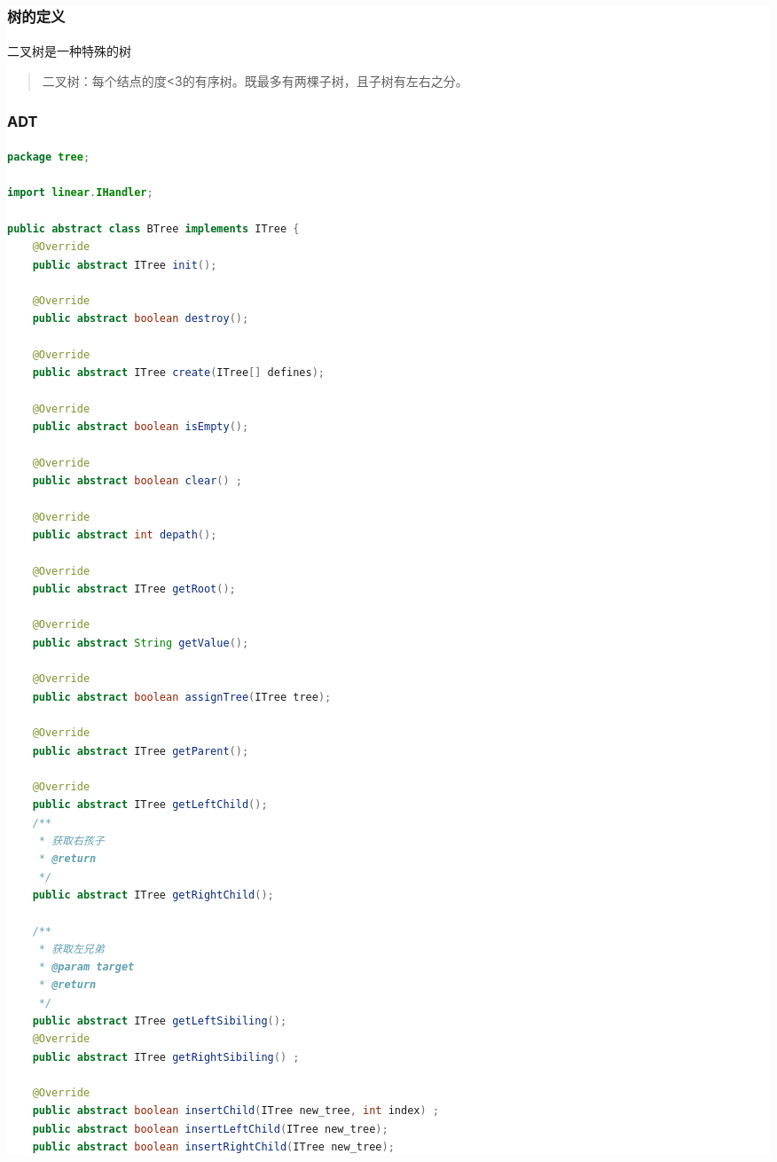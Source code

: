 

### 树的定义
二叉树是一种特殊的树
> 二叉树：每个结点的度<3的有序树。既最多有两棵子树，且子树有左右之分。

### ADT
```java
package tree;

import linear.IHandler;

public abstract class BTree implements ITree {
	@Override
	public abstract ITree init();

	@Override
	public abstract boolean destroy();

	@Override
	public abstract ITree create(ITree[] defines);

	@Override
	public abstract boolean isEmpty();

	@Override
	public abstract boolean clear() ;

	@Override
	public abstract int depath();

	@Override
	public abstract ITree getRoot();

	@Override
	public abstract String getValue();

	@Override
	public abstract boolean assignTree(ITree tree);

	@Override
	public abstract ITree getParent();

	@Override
	public abstract ITree getLeftChild();	
	/**
	 * 获取右孩子
	 * @return
	 */
	public abstract ITree getRightChild();

	/**
	 * 获取左兄弟
	 * @param target
	 * @return
	 */
	public abstract ITree getLeftSibiling();
	@Override
	public abstract ITree getRightSibiling() ;

	@Override
	public abstract boolean insertChild(ITree new_tree, int index) ;
	public abstract boolean insertLeftChild(ITree new_tree);
	public abstract boolean insertRightChild(ITree new_tree);
```